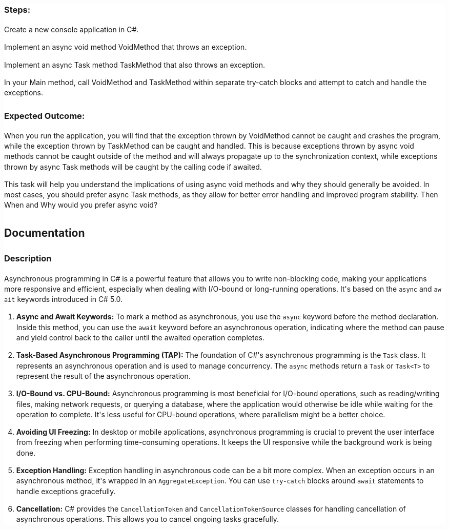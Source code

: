 ### Steps: 

Create a new console application in C#.

Implement an async void method VoidMethod that throws an exception.

Implement an async Task method TaskMethod that also throws an exception.

In your Main method, call VoidMethod and TaskMethod within separate try-catch blocks and attempt to catch and handle the exceptions.

### Expected Outcome: 

When you run the application, you will find that the exception thrown by VoidMethod cannot be caught and crashes the program, while the exception thrown by TaskMethod can be caught and handled. This is because exceptions thrown by async void methods cannot be caught outside of the method and will always propagate up to the synchronization context, while exceptions thrown by async Task methods will be caught by the calling code if awaited.

This task will help you understand the implications of using async void methods and why they should generally be avoided. In most cases, you should prefer async Task methods, as they allow for better error handling and improved program stability. Then When and Why would you prefer async void?

## Documentation

### Description

Asynchronous programming in C# is a powerful feature that allows you to write non-blocking code, making your applications more responsive and efficient, especially when dealing with I/O-bound or long-running operations. It's based on the `async` and `await` keywords introduced in C# 5.0.

1. **Async and Await Keywords:** To mark a method as asynchronous, you use the `async` keyword before the method declaration. Inside this method, you can use the `await` keyword before an asynchronous operation, indicating where the method can pause and yield control back to the caller until the awaited operation completes.

2. **Task-Based Asynchronous Programming (TAP):** The foundation of C#'s asynchronous programming is the `Task` class. It represents an asynchronous operation and is used to manage concurrency. The `async` methods return a `Task` or `Task<T>` to represent the result of the asynchronous operation.

3. **I/O-Bound vs. CPU-Bound:** Asynchronous programming is most beneficial for I/O-bound operations, such as reading/writing files, making network requests, or querying a database, where the application would otherwise be idle while waiting for the operation to complete. It's less useful for CPU-bound operations, where parallelism might be a better choice.

4. **Avoiding UI Freezing:** In desktop or mobile applications, asynchronous programming is crucial to prevent the user interface from freezing when performing time-consuming operations. It keeps the UI responsive while the background work is being done.

5. **Exception Handling:** Exception handling in asynchronous code can be a bit more complex. When an exception occurs in an asynchronous method, it's wrapped in an `AggregateException`. You can use `try-catch` blocks around `await` statements to handle exceptions gracefully.

6. **Cancellation:** C# provides the `CancellationToken` and `CancellationTokenSource` classes for handling cancellation of asynchronous operations. This allows you to cancel ongoing tasks gracefully.
